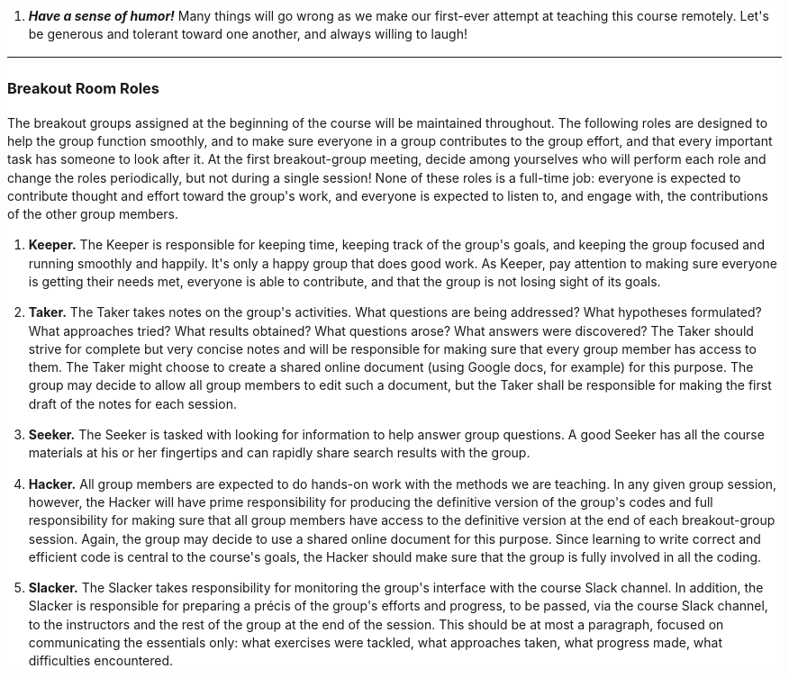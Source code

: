 1. ***Have a sense of humor!***
   Many things will go wrong as we make our first-ever attempt at teaching this course remotely.
   Let's be generous and tolerant toward one another, and always willing to laugh!

-----------------------------

### Breakout Room Roles

The breakout groups assigned at the beginning of the course will be maintained throughout.
The following roles are designed to help the group function smoothly, and to make sure everyone in a group contributes to the group effort, and that every important task has someone to look after it.
At the first breakout-group meeting, decide among yourselves who will perform each role and change the roles periodically, but not during a single session!
None of these roles is a full-time job: 
everyone is expected to contribute thought and effort toward the group's work, 
and everyone is expected to listen to, and engage with, the contributions of the other group members.

1. **Keeper.** 
   The Keeper is responsible for keeping time, keeping track of the group's goals, and keeping the group focused and running smoothly and happily.
   It's only a happy group that does good work.
   As Keeper, pay attention to making sure everyone is getting their needs met, everyone is able to contribute, and that the group is not losing sight of its goals.
1. **Taker.** 
   The Taker takes notes on the group's activities.
   What questions are being addressed?
   What hypotheses formulated?
   What approaches tried?
   What results obtained?
   What questions arose?
   What answers were discovered?
   The Taker should strive for complete but very concise notes and will be responsible for making sure that every group member has access to them.
   The Taker might choose to create a shared online document (using Google docs, for example) for this purpose.
   The group may decide to allow all group members to edit such a document, but the Taker shall be responsible for making the first draft of the notes for each session.
1. **Seeker.** 
   The Seeker is tasked with looking for information to help answer group questions.
   A good Seeker has all the course materials at his or her fingertips and can rapidly share search results with the group.
   
1. **Hacker.** 
   All group members are expected to do hands-on work with the methods we are teaching.
   In any given group session, however, the Hacker will have prime responsibility for producing the definitive version of the group's codes and full responsibility for making sure that all group members have access to the definitive version at the end of each breakout-group session.
   Again, the group may decide to use a shared online document for this purpose.
   Since learning to write correct and efficient code is central to the course's goals, the Hacker should make sure that the group is fully involved in all the coding.
1. **Slacker.**
   The Slacker takes responsibility for monitoring the group's interface with the course Slack channel.
   In addition, the Slacker is responsible for preparing a pr&eacute;cis of the group's efforts and progress, to be passed, via the course Slack channel, to the instructors and the rest of the group at the end of the session.
   This should be at most a paragraph, focused on communicating the essentials only: 
   what exercises were tackled, what approaches taken, what progress made, what difficulties encountered.

